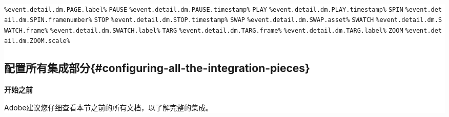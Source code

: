    <td> </td>
   <td><code>%event.detail.dm.PAGE.label%</code></td>
  </tr>
  <tr>
   <td><code>PAUSE</code></td>
   <td><code>%event.detail.dm.PAUSE.timestamp%</code></td>
  </tr>
  <tr>
   <td><code>PLAY</code></td>
   <td><code>%event.detail.dm.PLAY.timestamp%</code></td>
  </tr>
  <tr>
   <td><code>SPIN</code></td>
   <td><code>%event.detail.dm.SPIN.framenumber%</code></td>
  </tr>
  <tr>
   <td><code>STOP</code></td>
   <td><code>%event.detail.dm.STOP.timestamp%</code></td>
  </tr>
  <tr>
   <td><code>SWAP</code></td>
   <td><code>%event.detail.dm.SWAP.asset%</code></td>
  </tr>
  <tr>
   <td><code>SWATCH</code></td>
   <td><code>%event.detail.dm.SWATCH.frame%</code></td>
  </tr>
  <tr>
   <td> </td>
   <td><code>%event.detail.dm.SWATCH.label%</code></td>
  </tr>
  <tr>
   <td><code>TARG</code></td>
   <td><code>%event.detail.dm.TARG.frame%</code></td>
  </tr>
  <tr>
   <td> </td>
   <td><code>%event.detail.dm.TARG.label%</code></td>
  </tr>
  <tr>
   <td><code>ZOOM</code></td>
   <td><code>%event.detail.dm.ZOOM.scale%</code></td>
  </tr>
 </tbody>
</table>

## 配置所有集成部分{#configuring-all-the-integration-pieces}

**开始之前**

Adobe建议您仔细查看本节之前的所有文档，以了解完整的集成。
